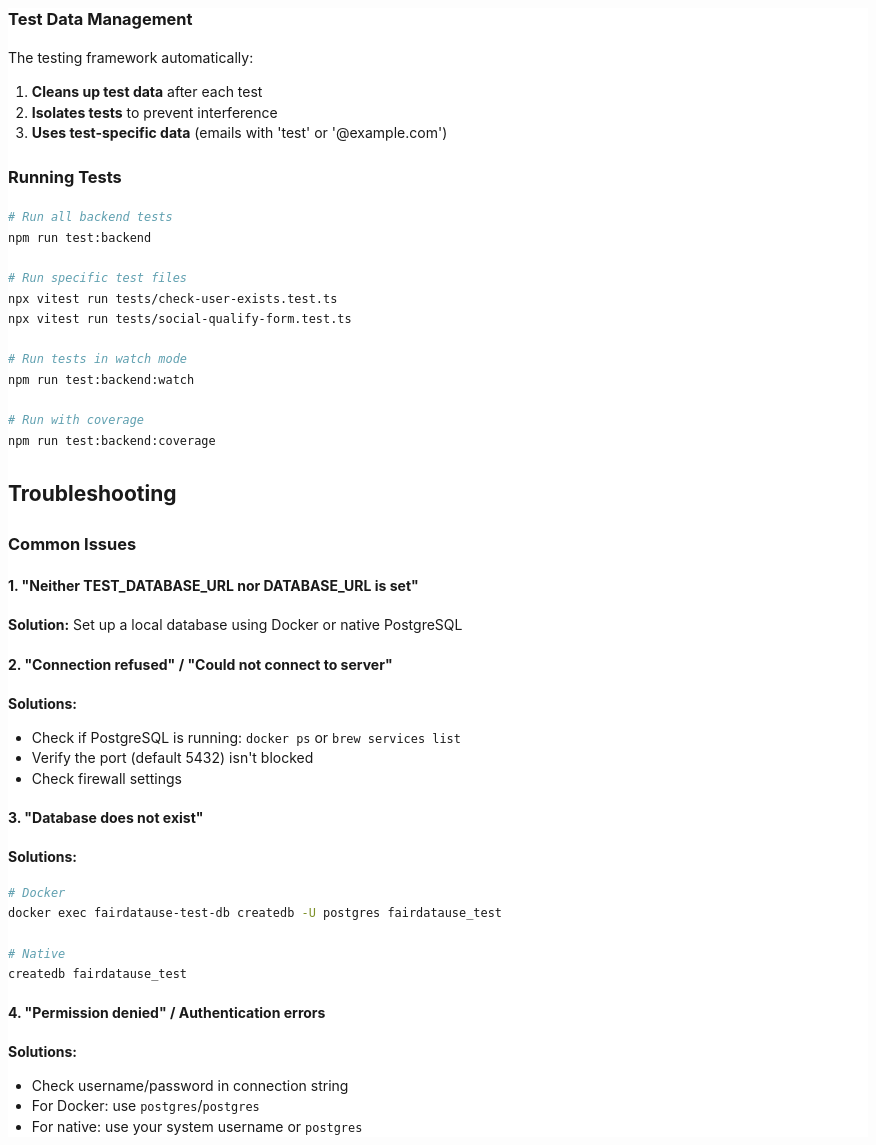 ### Test Data Management

The testing framework automatically:

1. **Cleans up test data** after each test
2. **Isolates tests** to prevent interference
3. **Uses test-specific data** (emails with 'test' or '@example.com')

### Running Tests

```bash
# Run all backend tests
npm run test:backend

# Run specific test files
npx vitest run tests/check-user-exists.test.ts
npx vitest run tests/social-qualify-form.test.ts

# Run tests in watch mode
npm run test:backend:watch

# Run with coverage
npm run test:backend:coverage
```

## Troubleshooting

### Common Issues

#### 1. "Neither TEST_DATABASE_URL nor DATABASE_URL is set"
**Solution:** Set up a local database using Docker or native PostgreSQL

#### 2. "Connection refused" / "Could not connect to server"
**Solutions:**
- Check if PostgreSQL is running: `docker ps` or `brew services list`
- Verify the port (default 5432) isn't blocked
- Check firewall settings

#### 3. "Database does not exist"
**Solutions:**
```bash
# Docker
docker exec fairdatause-test-db createdb -U postgres fairdatause_test

# Native
createdb fairdatause_test
```

#### 4. "Permission denied" / Authentication errors
**Solutions:**
- Check username/password in connection string
- For Docker: use `postgres`/`postgres`
- For native: use your system username or `postgres`
